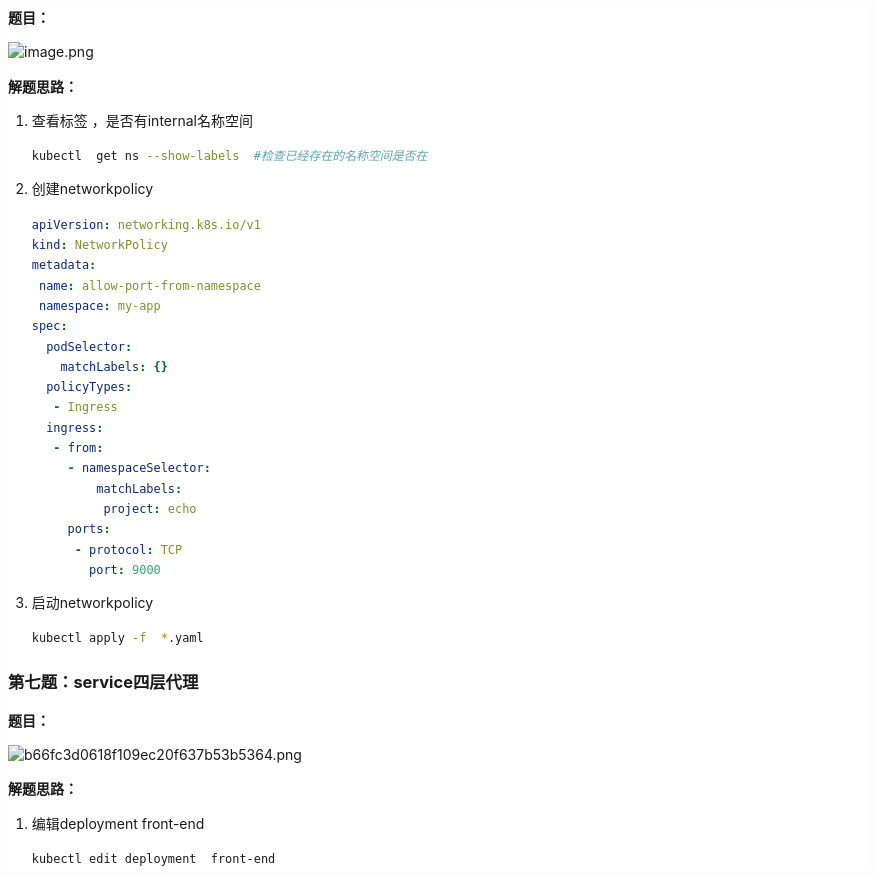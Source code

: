 **题目：**

![image.png](https://raw.githubusercontent.com/tiansy9981/images/master/1651029880274262.png?token=AEL2C6YKDUY5M37LEEG5GA3F62DRU)

**解题思路：**

1. 查看标签 ，是否有internal名称空间

   ```bash
   kubectl  get ns --show-labels  #检查已经存在的名称空间是否在
   ```

2. 创建networkpolicy

   ```yaml
   apiVersion: networking.k8s.io/v1
   kind: NetworkPolicy
   metadata:
    name: allow-port-from-namespace
    namespace: my-app
   spec:
     podSelector:
       matchLabels: {}
     policyTypes:
      - Ingress
     ingress:
      - from:
        - namespaceSelector:
            matchLabels:
             project: echo
        ports:
         - protocol: TCP
           port: 9000
   ```

3. 启动networkpolicy

   ```bash
   kubectl apply -f  *.yaml
   ```






### 第七题：service四层代理

**题目：**

![b66fc3d0618f109ec20f637b53b5364.png](https://raw.githubusercontent.com/tiansy9981/images/master/1651031005707174.png?token=AEL2C62V6YPPTX66B4O2PULF62DTE)

**解题思路：**

1. 编辑deployment front-end

   ```bash
   kubectl edit deployment  front-end
   ```
